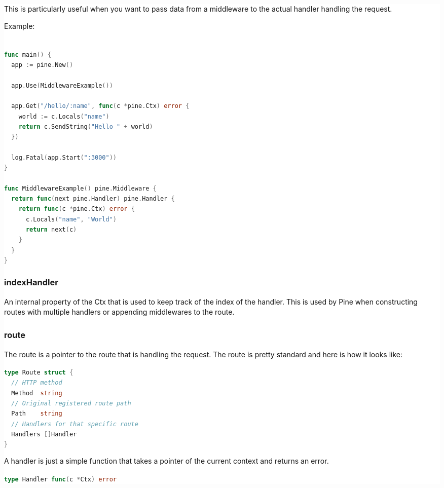 This is particularly useful when you want to pass data from a middleware to the actual handler handling the request.

Example:

```go

func main() {
  app := pine.New()

  app.Use(MiddlewareExample())

  app.Get("/hello/:name", func(c *pine.Ctx) error {
    world := c.Locals("name")
    return c.SendString("Hello " + world)
  })

  log.Fatal(app.Start(":3000"))
}

func MiddlewareExample() pine.Middleware {
  return func(next pine.Handler) pine.Handler {
    return func(c *pine.Ctx) error {
      c.Locals("name", "World")
      return next(c)
    }
  }
}
```

### indexHandler

An internal property of the Ctx that is used to keep track of the index of the handler. This is used by Pine when constructing routes with multiple handlers or appending middlewares to the route.

### route

The route is a pointer to the route that is handling the request. The route is pretty standard and here is how it looks like:

```go
type Route struct {
  // HTTP method
  Method  string
  // Original registered route path
  Path    string
  // Handlers for that specific route
  Handlers []Handler
}
```

A handler is just a simple function that takes a pointer of the current context and returns an error.

```go
type Handler func(c *Ctx) error
```
